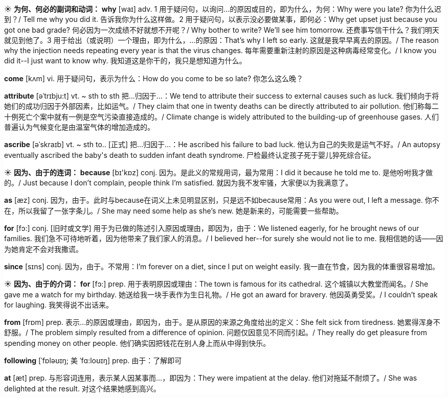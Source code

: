 ☀ <span class="category">**为何、何必的副词和动词：**</span>
<span class="vocabulary">**why**</span> [waɪ] 
<span class="definition">adv. 1 用于疑问句，以询问…的原因或目的，即为什么，为何：</span>Why were you late? 你为什么迟到？/ Tell me why you did it. 告诉我你为什么这样做。<span class="definition">2 用于疑问句，以表示没必要做某事，即何必：</span>Why get upset just because you got one bad grade? 何必因为一次成绩不好就想不开呢？/ Why bother to write? We’ll see him tomorrow. 还费事写信干什么？我们明天就见到他了。<span class="definition">3 用于给出（或说明）一个理由，即为什么，…的原因：</span>That’s why I left so early. 这就是我早早离去的原因。/ The reason why the injection needs repeating every year is that the virus changes. 每年需要重新注射的原因是这种病毒经常变化。/ I know you did it--I just want to know why. 我知道这是你干的，我只是想知道为什么。

<span class="vocabulary">**come**</span> [kʌm] 
<span class="definition">vi. 用于疑问句，表示为什么：</span>How do you come to be so late? 你怎么这么晚？
           
<span class="vocabulary">**attribute**</span> [əˈtrɪbju:t]
<span class="definition">vt. ~ sth to sth 把…归因于…：</span>We tend to attribute their success to external causes such as luck. 我们倾向于将她们的成功归因于外部因素，比如运气。/ They claim that one in twenty deaths can be directly attributed to air pollution. 他们称每二十例死亡个案中就有一例是空气污染直接造成的。/ Climate change is widely attributed to the building-up of greenhouse gases. 人们普遍认为气候变化是由温室气体的增加造成的。
           
<span class="vocabulary">**ascribe**</span> [əˈskraɪb]
<span class="definition">vt. ~ sth to.. [正式] 把…归因于…：</span>He ascribed his failure to bad luck. 他认为自己的失败是运气不好。/ An autopsy eventually ascribed the baby's death to sudden infant death syndrome. 尸检最终认定孩子死于婴儿猝死综合征。

☀ <span class="category">**因为、由于的连词：**</span>
<span class="vocabulary">**because**</span> [bɪ'kɒz] 
<span class="definition">conj. 因为。是此义的常规用词，最为常用：</span>I did it because he told me to. 是他吩咐我才做的。/ Just because I don’t complain, people think I’m satisfied. 就因为我不发牢骚，大家便以为我满意了。

<span class="vocabulary">**as**</span> [æz] 
<span class="definition">conj. 因为，由于。此时与because在词义上未见明显区别，只是远不如because常用：</span>As you were out, I left a message. 你不在，所以我留了一张字条儿。/ She may need some help as she’s new. 她是新来的，可能需要一些帮助。

<span class="vocabulary">**for**</span> [fɔ:] 
<span class="definition">conj. [旧时或文学] 用于为已做的陈述引入原因或理由，即因为，由于：</span>We listened eagerly, for he brought news of our families. 我们急不可待地听着，因为他带来了我们家人的消息。/ I believed her--for surely she would not lie to me. 我相信她的话——因为她肯定不会对我撒谎。

<span class="vocabulary">**since**</span> [sɪns] 
<span class="definition">conj. 因为，由于。不常用：</span>I’m forever on a diet, since I put on weight easily. 我一直在节食，因为我的体重很容易增加。

☀ <span class="category">**因为、由于的介词：**</span>
<span class="vocabulary">**for**</span> [fɔ:] 
<span class="definition">prep. 用于表明原因或理由：</span>The town is famous for its cathedral. 这个城镇以大教堂而闻名。/ She gave me a watch for my birthday. 她送给我一块手表作为生日礼物。/ He got an award for bravery. 他因英勇受奖。/ I couldn’t speak for laughing. 我笑得说不出话来。

<span class="vocabulary">**from**</span> [frɒm] 
<span class="definition">prep. 表示…的原因或理由，即因为，由于。是从原因的来源之角度给出的定义：</span>She felt sick from tiredness. 她累得浑身不舒服。/ The problem simply resulted from a difference of opinion. 问题仅因意见不同而引起。/ They really do get pleasure from spending money on other people. 他们确实因把钱花在别人身上而从中得到快乐。
           
<span class="vocabulary">**following**</span> [ˈfɒləʊɪŋ; 美 ˈfɑ:loʊɪŋ]
<span class="definition">prep. 由于：</span>了解即可

<span class="vocabulary">**at**</span> [æt] 
<span class="definition">prep. 与形容词连用，表示某人因某事而…，即因为：</span>They were impatient at the delay. 他们对拖延不耐烦了。/ She was delighted at the result. 对这个结果她感到高兴。
